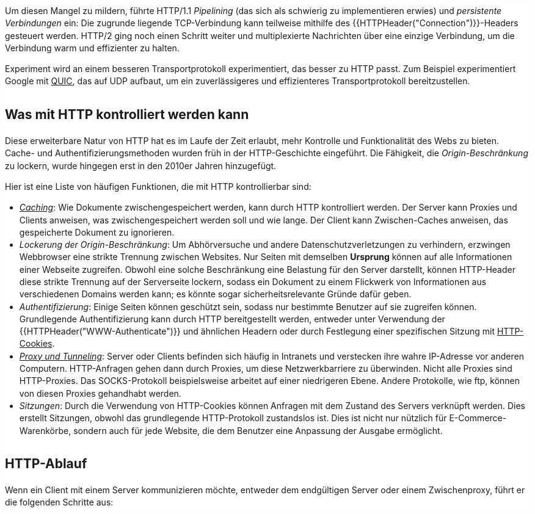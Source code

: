 Um diesen Mangel zu mildern, führte HTTP/1.1 _Pipelining_ (das sich als schwierig zu implementieren erwies) und _persistente Verbindungen_ ein: Die zugrunde liegende TCP-Verbindung kann teilweise mithilfe des {{HTTPHeader("Connection")}}-Headers gesteuert werden.
HTTP/2 ging noch einen Schritt weiter und multiplexierte Nachrichten über eine einzige Verbindung, um die Verbindung warm und effizienter zu halten.

Experiment wird an einem besseren Transportprotokoll experimentiert, das besser zu HTTP passt.
Zum Beispiel experimentiert Google mit [QUIC](https://en.wikipedia.org/wiki/QUIC), das auf UDP aufbaut, um ein zuverlässigeres und effizienteres Transportprotokoll bereitzustellen.

## Was mit HTTP kontrolliert werden kann

Diese erweiterbare Natur von HTTP hat es im Laufe der Zeit erlaubt, mehr Kontrolle und Funktionalität des Webs zu bieten.
Cache- und Authentifizierungsmethoden wurden früh in der HTTP-Geschichte eingeführt.
Die Fähigkeit, die _Origin-Beschränkung_ zu lockern, wurde hingegen erst in den 2010er Jahren hinzugefügt.

Hier ist eine Liste von häufigen Funktionen, die mit HTTP kontrollierbar sind:

- _[Caching](/de/docs/Web/HTTP/Caching)_:
  Wie Dokumente zwischengespeichert werden, kann durch HTTP kontrolliert werden.
  Der Server kann Proxies und Clients anweisen, was zwischengespeichert werden soll und wie lange.
  Der Client kann Zwischen-Caches anweisen, das gespeicherte Dokument zu ignorieren.
- _Lockerung der Origin-Beschränkung_:
  Um Abhörversuche und andere Datenschutzverletzungen zu verhindern, erzwingen Webbrowser eine strikte Trennung zwischen Websites.
  Nur Seiten mit demselben **Ursprung** können auf alle Informationen einer Webseite zugreifen.
  Obwohl eine solche Beschränkung eine Belastung für den Server darstellt, können HTTP-Header diese strikte Trennung auf der Serverseite lockern, sodass ein Dokument zu einem Flickwerk von Informationen aus verschiedenen Domains werden kann; es könnte sogar sicherheitsrelevante Gründe dafür geben.
- _Authentifizierung_:
  Einige Seiten können geschützt sein, sodass nur bestimmte Benutzer auf sie zugreifen können.
  Grundlegende Authentifizierung kann durch HTTP bereitgestellt werden, entweder unter Verwendung der {{HTTPHeader("WWW-Authenticate")}} und ähnlichen Headern oder durch Festlegung einer spezifischen Sitzung mit [HTTP-Cookies](/de/docs/Web/HTTP/Cookies).
- _[Proxy und Tunneling](/de/docs/Web/HTTP/Proxy_servers_and_tunneling)_:
  Server oder Clients befinden sich häufig in Intranets und verstecken ihre wahre IP-Adresse vor anderen Computern.
  HTTP-Anfragen gehen dann durch Proxies, um diese Netzwerkbarriere zu überwinden.
  Nicht alle Proxies sind HTTP-Proxies.
  Das SOCKS-Protokoll beispielsweise arbeitet auf einer niedrigeren Ebene.
  Andere Protokolle, wie ftp, können von diesen Proxies gehandhabt werden.
- _Sitzungen_:
  Durch die Verwendung von HTTP-Cookies können Anfragen mit dem Zustand des Servers verknüpft werden.
  Dies erstellt Sitzungen, obwohl das grundlegende HTTP-Protokoll zustandslos ist.
  Dies ist nicht nur nützlich für E-Commerce-Warenkörbe, sondern auch für jede Website, die dem Benutzer eine Anpassung der Ausgabe ermöglicht.

## HTTP-Ablauf

Wenn ein Client mit einem Server kommunizieren möchte, entweder dem endgültigen Server oder einem Zwischenproxy, führt er die folgenden Schritte aus:
